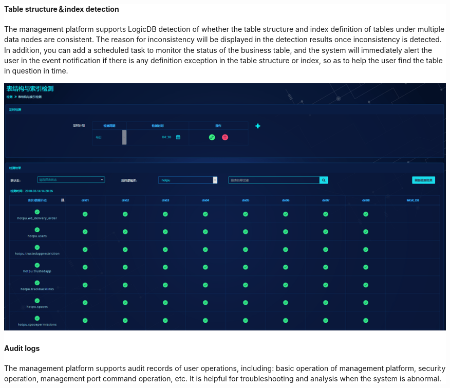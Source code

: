 #### Table structure＆index detection

The management platform supports LogicDB detection of whether the table structure and index definition of tables under multiple data nodes are consistent. The reason for inconsistency will be displayed in the detection results once inconsistency is detected. In addition, you can add a scheduled task to monitor the status of the business table, and the system will immediately alert the user in the event notification if there is any definition exception in the table structure or index, so as to help the user find the table in question in time.

![](../../assets/img/en/white-paper/image31.png)

#### Audit logs

The management platform supports audit records of user operations, including: basic operation of management platform, security operation, management port command operation, etc. It is helpful for troubleshooting and analysis when the system is abnormal.

